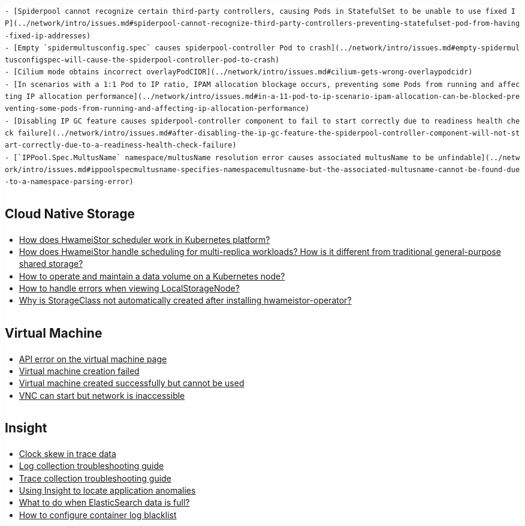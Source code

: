     - [Spiderpool cannot recognize certain third-party controllers, causing Pods in StatefulSet to be unable to use fixed IP](../network/intro/issues.md#spiderpool-cannot-recognize-third-party-controllers-preventing-statefulset-pod-from-having-fixed-ip-addresses)
    - [Empty `spidermultusconfig.spec` causes spiderpool-controller Pod to crash](../network/intro/issues.md#empty-spidermultusconfigspec-will-cause-the-spiderpool-controller-pod-to-crash)
    - [Cilium mode obtains incorrect overlayPodCIDR](../network/intro/issues.md#cilium-gets-wrong-overlaypodcidr)
    - [In scenarios with a 1:1 Pod to IP ratio, IPAM allocation blockage occurs, preventing some Pods from running and affecting IP allocation performance](../network/intro/issues.md#in-a-11-pod-to-ip-scenario-ipam-allocation-can-be-blocked-preventing-some-pods-from-running-and-affecting-ip-allocation-performance)
    - [Disabling IP GC feature causes spiderpool-controller component to fail to start correctly due to readiness health check failure](../network/intro/issues.md#after-disabling-the-ip-gc-feature-the-spiderpool-controller-component-will-not-start-correctly-due-to-a-readiness-health-check-failure)
    - [`IPPool.Spec.MultusName` namespace/multusName resolution error causes associated multusName to be unfindable](../network/intro/issues.md#ippoolspecmultusname-specifies-namespacemultusname-but-the-associated-multusname-cannot-be-found-due-to-a-namespace-parsing-error)

## Cloud Native Storage

- [How does HwameiStor scheduler work in Kubernetes platform?](../storage/hwameistor/faqs.md#how-does-the-hwameistor-scheduler-work-in-the-kubernetes-platform)
- [How does HwameiStor handle scheduling for multi-replica workloads? How is it different from traditional general-purpose shared storage?](../storage/hwameistor/faqs.md#how-does-hwameistor-handle-scheduling-for-applications-with-multiple-replicas)
- [How to operate and maintain a data volume on a Kubernetes node?](../storage/hwameistor/faqs.md#how-is-a-volume-on-a-kubernetes-node-maintained)
- [How to handle errors when viewing LocalStorageNode?](../storage/hwameistor/faqs.md#how-to-handle-the-error-when-viewing-localstoragenode)
- [Why is StorageClass not automatically created after installing hwameistor-operator?](../storage/hwameistor/faqs.md#why-were-no-storageclasses-automatically-created-after-installing-hwameistor-operator)

## Virtual Machine

- [API error on the virtual machine page](../virtnest/intro/faq.md#page-api-errors)
- [Virtual machine creation failed](../virtnest/intro/faq.md#vm-creation-failure)
- [Virtual machine created successfully but cannot be used](../virtnest/intro/faq.md#vm-creation-failure)
- [VNC can start but network is inaccessible](../virtnest/intro/faq.md#vnc-can-start-but-network-is-unreachable)

## Insight

- [Clock skew in trace data](../insight/faq/traceclockskew.md)
- [Log collection troubleshooting guide](../insight/best-practice/debug-log.md)
- [Trace collection troubleshooting guide](../insight/best-practice/debug-trace.md)
- [Using Insight to locate application anomalies](../insight/best-practice/find_root_cause.md)
- [What to do when ElasticSearch data is full?](../insight/faq/expand-once-es-full.md)
- [How to configure container log blacklist](../insight/faq/ignore-pod-log-collect.md)

